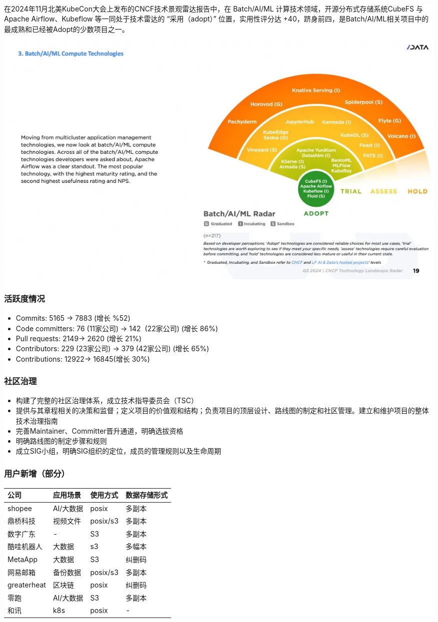 在2024年11月北美KubeCon大会上发布的CNCF技术景观雷达报告中，在 Batch/AI/ML 计算技术领域，开源分布式存储系统CubeFS 与 Apache Airflow、Kubeflow 等一同处于技术雷达的 “采用（adopt）” 位置，实用性评分达 +40，跻身前四，是Batch/AI/ML相关项目中的最成熟和已经被Adopt的少数项目之一。

![CubeFS Top 4](/images/blog/summary_3.png)


### 活跃度情况

* Commits: 5165 -> 7883 (增长 %52)
* Code committers: 76 (11家公司) -> 142  (22家公司) (增长 86%)
* Pull requests: 2149-> 2620 (增长 21%)
* Contributors: 229 (23家公司) -> 379 (42家公司) (增长  65%)
* Contributions: 12922-> 16845(增长 30%)
### 社区治理

* 构建了完整的社区治理体系，成立技术指导委员会（TSC）
* 提供与其章程相关的决策和监督；定义项目的价值观和结构；负责项目的顶层设计、路线图的制定和社区管理。建立和维护项目的整体技术治理指南
* 完善Maintainer、Committer晋升通道，明确选拔资格
* 明确路线图的制定步骤和规则
* 成立SIG小组，明确SIG组织的定位，成员的管理规则以及生命周期
### 用户新增（部分）

|**公司**|**应用场景**|**使用方式**|**数据存储形式**|
|:----|:----|:----|:----|
|shopee|AI/大数据|posix|多副本|
|鼎桥科技|视频文件|posix/s3|多副本|
|数字广东|-|S3|多副本|
|酷哇机器人|大数据|s3|多幅本|
|MetaApp|大数据|S3|纠删码|
|网易邮箱|备份数据|posix/s3|多副本|
|greaterheat|区块链|posix|纠删码|
|零跑|AI/大数据|S3|多副本|
|和讯|k8s|posix|-|

